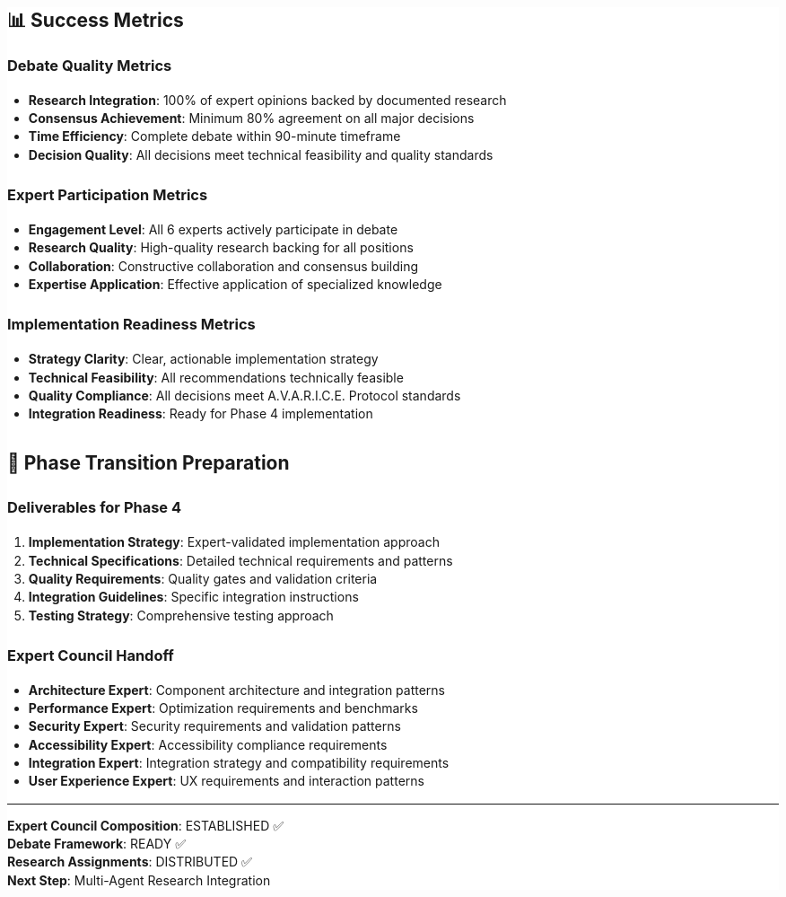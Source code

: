 ## 📊 Success Metrics

### **Debate Quality Metrics**
- **Research Integration**: 100% of expert opinions backed by documented research
- **Consensus Achievement**: Minimum 80% agreement on all major decisions
- **Time Efficiency**: Complete debate within 90-minute timeframe
- **Decision Quality**: All decisions meet technical feasibility and quality standards

### **Expert Participation Metrics**
- **Engagement Level**: All 6 experts actively participate in debate
- **Research Quality**: High-quality research backing for all positions
- **Collaboration**: Constructive collaboration and consensus building
- **Expertise Application**: Effective application of specialized knowledge

### **Implementation Readiness Metrics**
- **Strategy Clarity**: Clear, actionable implementation strategy
- **Technical Feasibility**: All recommendations technically feasible
- **Quality Compliance**: All decisions meet A.V.A.R.I.C.E. Protocol standards
- **Integration Readiness**: Ready for Phase 4 implementation

## 🔄 Phase Transition Preparation

### **Deliverables for Phase 4**
1. **Implementation Strategy**: Expert-validated implementation approach
2. **Technical Specifications**: Detailed technical requirements and patterns
3. **Quality Requirements**: Quality gates and validation criteria
4. **Integration Guidelines**: Specific integration instructions
5. **Testing Strategy**: Comprehensive testing approach

### **Expert Council Handoff**
- **Architecture Expert**: Component architecture and integration patterns
- **Performance Expert**: Optimization requirements and benchmarks
- **Security Expert**: Security requirements and validation patterns
- **Accessibility Expert**: Accessibility compliance requirements
- **Integration Expert**: Integration strategy and compatibility requirements
- **User Experience Expert**: UX requirements and interaction patterns

---

**Expert Council Composition**: ESTABLISHED ✅  
**Debate Framework**: READY ✅  
**Research Assignments**: DISTRIBUTED ✅  
**Next Step**: Multi-Agent Research Integration
